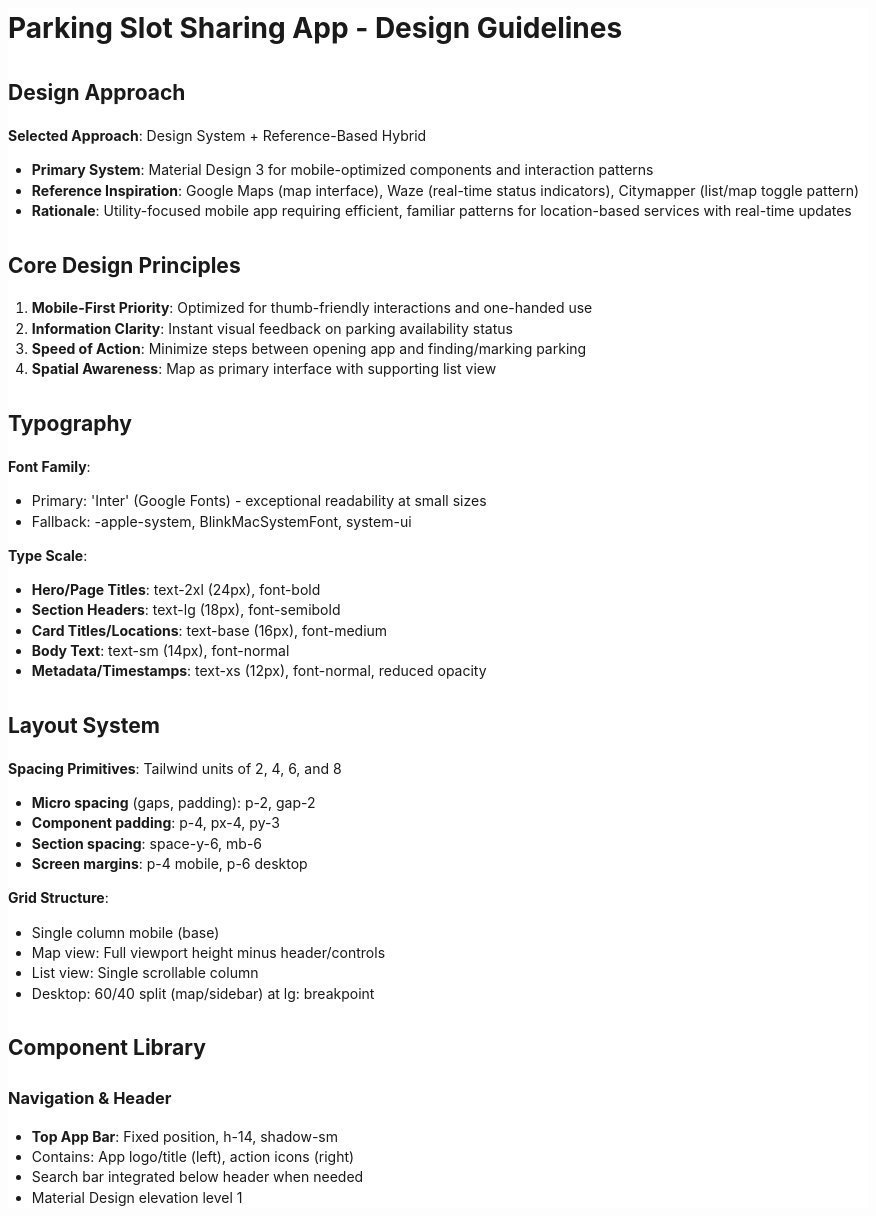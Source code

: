 # Parking Slot Sharing App - Design Guidelines

## Design Approach

**Selected Approach**: Design System + Reference-Based Hybrid
- **Primary System**: Material Design 3 for mobile-optimized components and interaction patterns
- **Reference Inspiration**: Google Maps (map interface), Waze (real-time status indicators), Citymapper (list/map toggle pattern)
- **Rationale**: Utility-focused mobile app requiring efficient, familiar patterns for location-based services with real-time updates

## Core Design Principles

1. **Mobile-First Priority**: Optimized for thumb-friendly interactions and one-handed use
2. **Information Clarity**: Instant visual feedback on parking availability status
3. **Speed of Action**: Minimize steps between opening app and finding/marking parking
4. **Spatial Awareness**: Map as primary interface with supporting list view

## Typography

**Font Family**: 
- Primary: 'Inter' (Google Fonts) - exceptional readability at small sizes
- Fallback: -apple-system, BlinkMacSystemFont, system-ui

**Type Scale**:
- **Hero/Page Titles**: text-2xl (24px), font-bold
- **Section Headers**: text-lg (18px), font-semibold
- **Card Titles/Locations**: text-base (16px), font-medium
- **Body Text**: text-sm (14px), font-normal
- **Metadata/Timestamps**: text-xs (12px), font-normal, reduced opacity

## Layout System

**Spacing Primitives**: Tailwind units of 2, 4, 6, and 8
- **Micro spacing** (gaps, padding): p-2, gap-2
- **Component padding**: p-4, px-4, py-3
- **Section spacing**: space-y-6, mb-6
- **Screen margins**: p-4 mobile, p-6 desktop

**Grid Structure**:
- Single column mobile (base)
- Map view: Full viewport height minus header/controls
- List view: Single scrollable column
- Desktop: 60/40 split (map/sidebar) at lg: breakpoint

## Component Library

### Navigation & Header
- **Top App Bar**: Fixed position, h-14, shadow-sm
- Contains: App logo/title (left), action icons (right)
- Search bar integrated below header when needed
- Material Design elevation level 1
